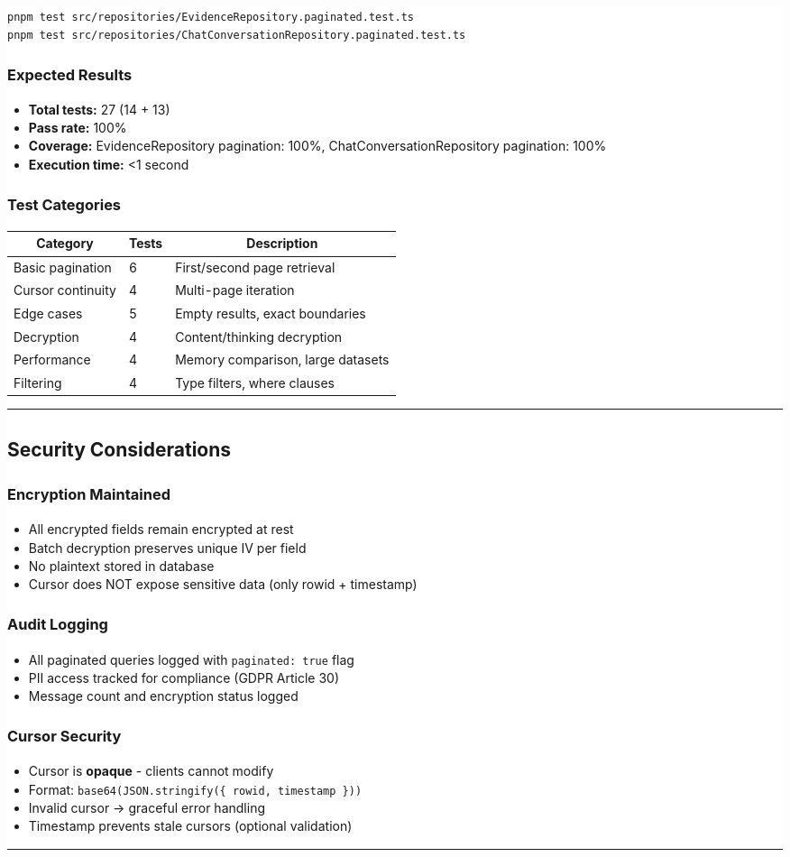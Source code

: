 ```bash
pnpm test src/repositories/EvidenceRepository.paginated.test.ts
pnpm test src/repositories/ChatConversationRepository.paginated.test.ts
```

### Expected Results

- **Total tests:** 27 (14 + 13)
- **Pass rate:** 100%
- **Coverage:** EvidenceRepository pagination: 100%, ChatConversationRepository pagination: 100%
- **Execution time:** <1 second

### Test Categories

| Category | Tests | Description |
|----------|-------|-------------|
| Basic pagination | 6 | First/second page retrieval |
| Cursor continuity | 4 | Multi-page iteration |
| Edge cases | 5 | Empty results, exact boundaries |
| Decryption | 4 | Content/thinking decryption |
| Performance | 4 | Memory comparison, large datasets |
| Filtering | 4 | Type filters, where clauses |

---

## Security Considerations

### Encryption Maintained

- All encrypted fields remain encrypted at rest
- Batch decryption preserves unique IV per field
- No plaintext stored in database
- Cursor does NOT expose sensitive data (only rowid + timestamp)

### Audit Logging

- All paginated queries logged with `paginated: true` flag
- PII access tracked for compliance (GDPR Article 30)
- Message count and encryption status logged

### Cursor Security

- Cursor is **opaque** - clients cannot modify
- Format: `base64(JSON.stringify({ rowid, timestamp }))`
- Invalid cursor → graceful error handling
- Timestamp prevents stale cursors (optional validation)

---
